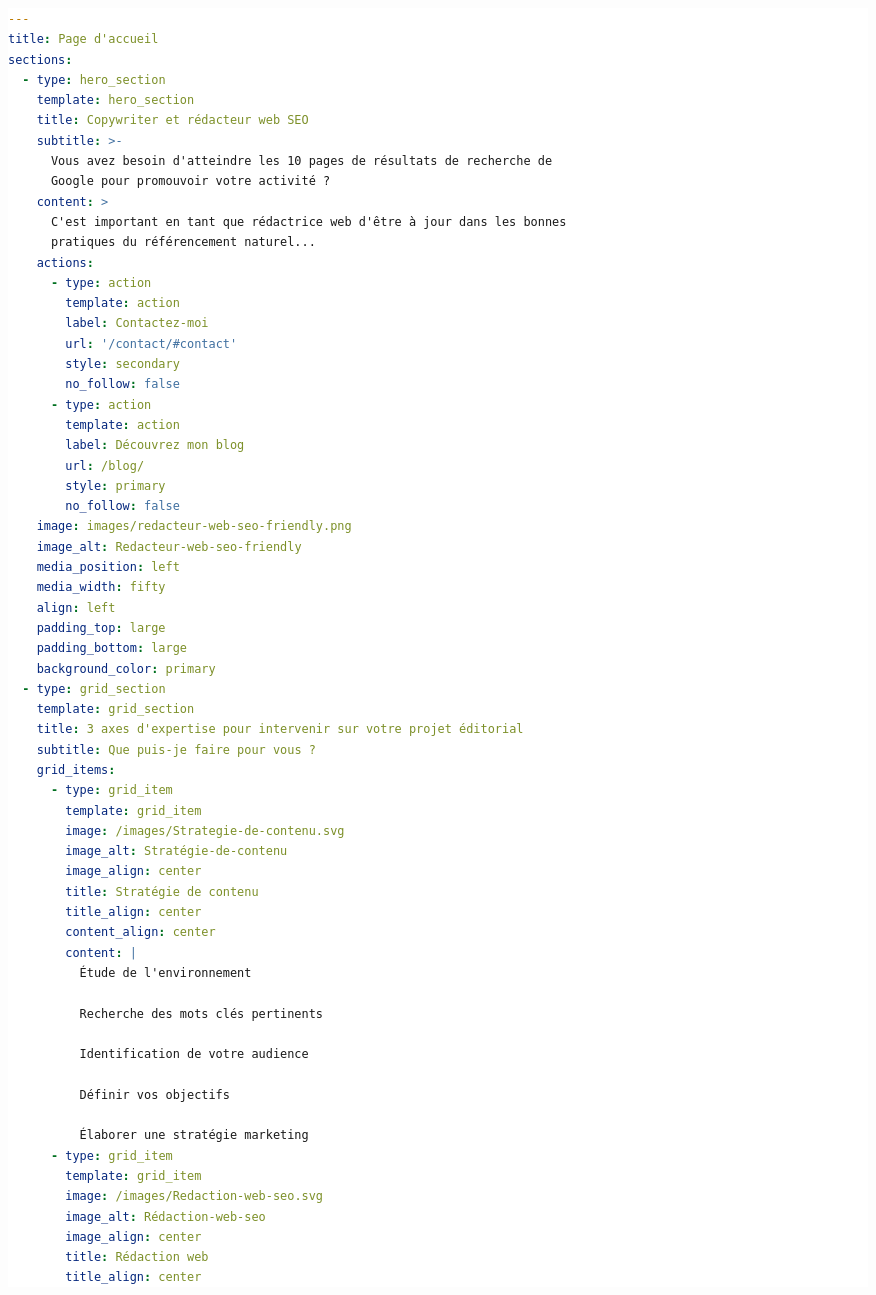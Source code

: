 ```yaml
---
title: Page d'accueil
sections:
  - type: hero_section
    template: hero_section
    title: Copywriter et rédacteur web SEO
    subtitle: >-
      Vous avez besoin d'atteindre les 10 pages de résultats de recherche de
      Google pour promouvoir votre activité ?
    content: >
      C'est important en tant que rédactrice web d'être à jour dans les bonnes
      pratiques du référencement naturel...
    actions:
      - type: action
        template: action
        label: Contactez-moi
        url: '/contact/#contact'
        style: secondary
        no_follow: false
      - type: action
        template: action
        label: Découvrez mon blog
        url: /blog/
        style: primary
        no_follow: false
    image: images/redacteur-web-seo-friendly.png
    image_alt: Redacteur-web-seo-friendly
    media_position: left
    media_width: fifty
    align: left
    padding_top: large
    padding_bottom: large
    background_color: primary
  - type: grid_section
    template: grid_section
    title: 3 axes d'expertise pour intervenir sur votre projet éditorial
    subtitle: Que puis-je faire pour vous ?
    grid_items:
      - type: grid_item
        template: grid_item
        image: /images/Strategie-de-contenu.svg
        image_alt: Stratégie-de-contenu
        image_align: center
        title: Stratégie de contenu
        title_align: center
        content_align: center
        content: |
          Étude de l'environnement

          Recherche des mots clés pertinents

          Identification de votre audience

          Définir vos objectifs

          Élaborer une stratégie marketing
      - type: grid_item
        template: grid_item
        image: /images/Redaction-web-seo.svg
        image_alt: Rédaction-web-seo
        image_align: center
        title: Rédaction web
        title_align: center
```